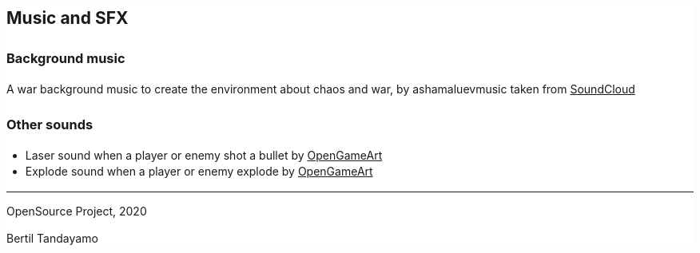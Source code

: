 ## Music and SFX

### Background music

A war background music to create the environment about chaos and war, by ashamaluevmusic taken from [SoundCloud](https://soundcloud.com/ashamaluevmusic/wartime?in=ashamaluevmusic/sets/music-for-gaming-videos)

### Other sounds

- Laser sound when a player or enemy shot a bullet by [OpenGameArt](https://opengameart.org/)
- Explode sound when a player or enemy explode by [OpenGameArt](https://opengameart.org/)


***

OpenSource Project, 2020

Bertil Tandayamo